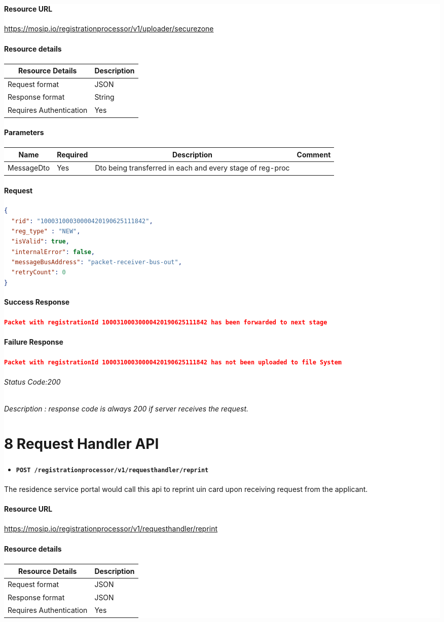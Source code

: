 #### Resource URL
https://mosip.io/registrationprocessor/v1/uploader/securezone

#### Resource details

Resource Details | Description
------------ | -------------
Request format | JSON
Response format | String
Requires Authentication | Yes

#### Parameters
Name | Required | Description | Comment
-----|----------|-------------|---------------|
MessageDto|Yes|Dto being transferred in each and every stage of reg-proc|

#### Request
```JSON
{
  "rid": "10003100030000420190625111842",
  "reg_type" : "NEW",
  "isValid": true,
  "internalError": false,
  "messageBusAddress": "packet-receiver-bus-out",
  "retryCount": 0
}
```
#### Success Response
```JSON
Packet with registrationId 10003100030000420190625111842 has been forwarded to next stage
```

#### Failure Response
```JSON
Packet with registrationId 10003100030000420190625111842 has not been uploaded to file System
```
###### Status Code:200
###### Description : response code is always 200 if server receives the request.

# 8 Request Handler API
- #### `POST /registrationprocessor/v1/requesthandler/reprint`
The residence service portal would call this api to reprint uin card upon receiving request from the applicant.

#### Resource URL
https://mosip.io/registrationprocessor/v1/requesthandler/reprint

#### Resource details

Resource Details | Description
------------ | -------------
Request format | JSON
Response format | JSON
Requires Authentication | Yes

